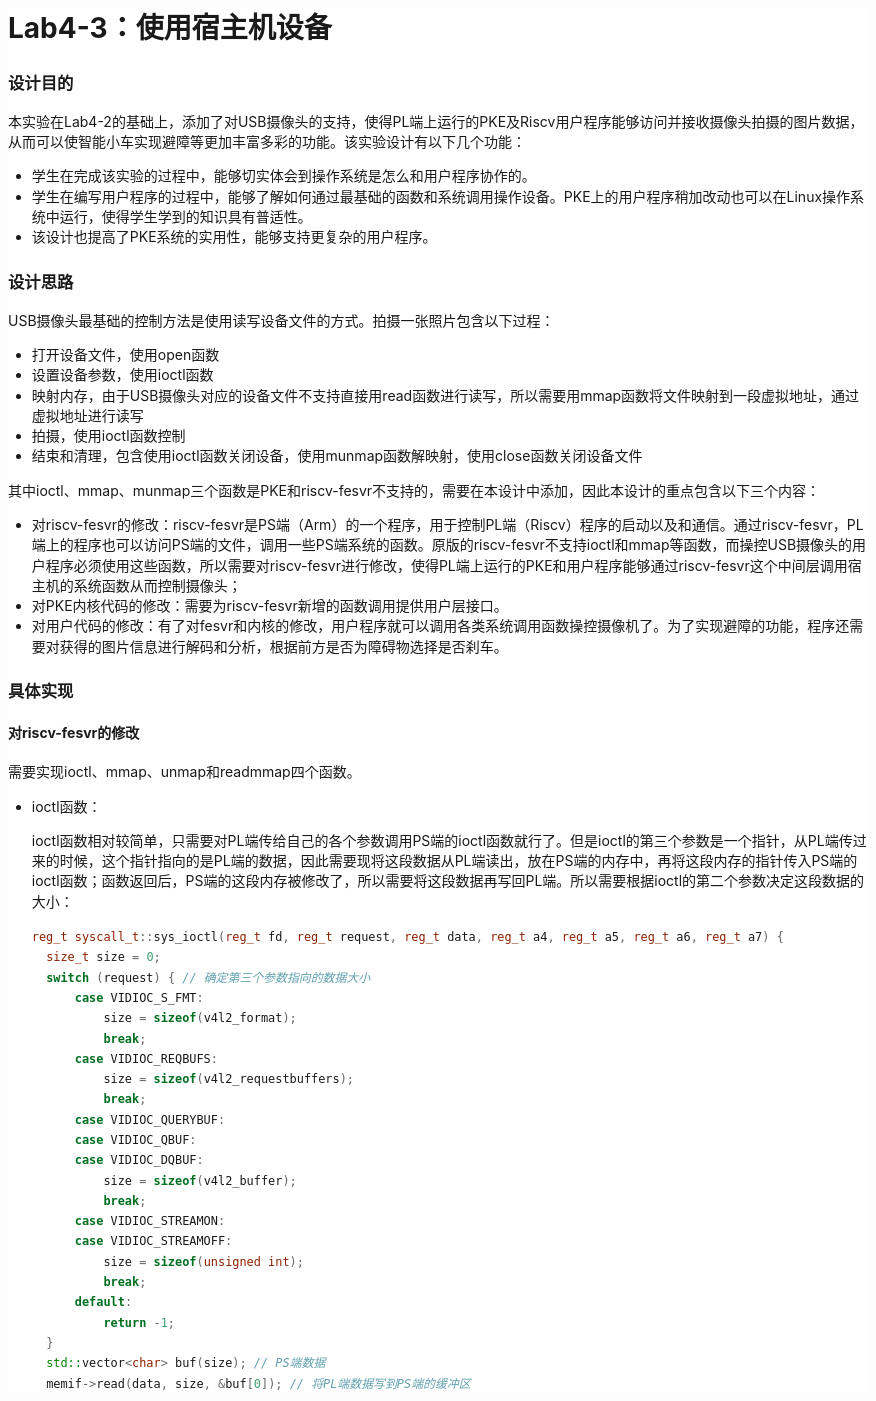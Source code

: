 # Lab4-3：使用宿主机设备

### 设计目的

本实验在Lab4-2的基础上，添加了对USB摄像头的支持，使得PL端上运行的PKE及Riscv用户程序能够访问并接收摄像头拍摄的图片数据，从而可以使智能小车实现避障等更加丰富多彩的功能。该实验设计有以下几个功能：

* 学生在完成该实验的过程中，能够切实体会到操作系统是怎么和用户程序协作的。
* 学生在编写用户程序的过程中，能够了解如何通过最基础的函数和系统调用操作设备。PKE上的用户程序稍加改动也可以在Linux操作系统中运行，使得学生学到的知识具有普适性。
* 该设计也提高了PKE系统的实用性，能够支持更复杂的用户程序。

### 设计思路

USB摄像头最基础的控制方法是使用读写设备文件的方式。拍摄一张照片包含以下过程：

* 打开设备文件，使用open函数
* 设置设备参数，使用ioctl函数
* 映射内存，由于USB摄像头对应的设备文件不支持直接用read函数进行读写，所以需要用mmap函数将文件映射到一段虚拟地址，通过虚拟地址进行读写
* 拍摄，使用ioctl函数控制
* 结束和清理，包含使用ioctl函数关闭设备，使用munmap函数解映射，使用close函数关闭设备文件

其中ioctl、mmap、munmap三个函数是PKE和riscv-fesvr不支持的，需要在本设计中添加，因此本设计的重点包含以下三个内容：

* 对riscv-fesvr的修改：riscv-fesvr是PS端（Arm）的一个程序，用于控制PL端（Riscv）程序的启动以及和通信。通过riscv-fesvr，PL端上的程序也可以访问PS端的文件，调用一些PS端系统的函数。原版的riscv-fesvr不支持ioctl和mmap等函数，而操控USB摄像头的用户程序必须使用这些函数，所以需要对riscv-fesvr进行修改，使得PL端上运行的PKE和用户程序能够通过riscv-fesvr这个中间层调用宿主机的系统函数从而控制摄像头；
* 对PKE内核代码的修改：需要为riscv-fesvr新增的函数调用提供用户层接口。
* 对用户代码的修改：有了对fesvr和内核的修改，用户程序就可以调用各类系统调用函数操控摄像机了。为了实现避障的功能，程序还需要对获得的图片信息进行解码和分析，根据前方是否为障碍物选择是否刹车。

### 具体实现

#### 对riscv-fesvr的修改

需要实现ioctl、mmap、unmap和readmmap四个函数。

* ioctl函数：

  ioctl函数相对较简单，只需要对PL端传给自己的各个参数调用PS端的ioctl函数就行了。但是ioctl的第三个参数是一个指针，从PL端传过来的时候，这个指针指向的是PL端的数据，因此需要现将这段数据从PL端读出，放在PS端的内存中，再将这段内存的指针传入PS端的ioctl函数；函数返回后，PS端的这段内存被修改了，所以需要将这段数据再写回PL端。所以需要根据ioctl的第二个参数决定这段数据的大小：

  ```cpp
  reg_t syscall_t::sys_ioctl(reg_t fd, reg_t request, reg_t data, reg_t a4, reg_t a5, reg_t a6, reg_t a7) {
    size_t size = 0;
    switch (request) { // 确定第三个参数指向的数据大小
        case VIDIOC_S_FMT:
            size = sizeof(v4l2_format);
            break;
        case VIDIOC_REQBUFS:
            size = sizeof(v4l2_requestbuffers);
            break;
        case VIDIOC_QUERYBUF:
        case VIDIOC_QBUF:
        case VIDIOC_DQBUF:
            size = sizeof(v4l2_buffer);
            break;
        case VIDIOC_STREAMON:
        case VIDIOC_STREAMOFF:
            size = sizeof(unsigned int);
            break;
        default:
            return -1;
    }
    std::vector<char> buf(size); // PS端数据
    memif->read(data, size, &buf[0]); // 将PL端数据写到PS端的缓冲区
  ```